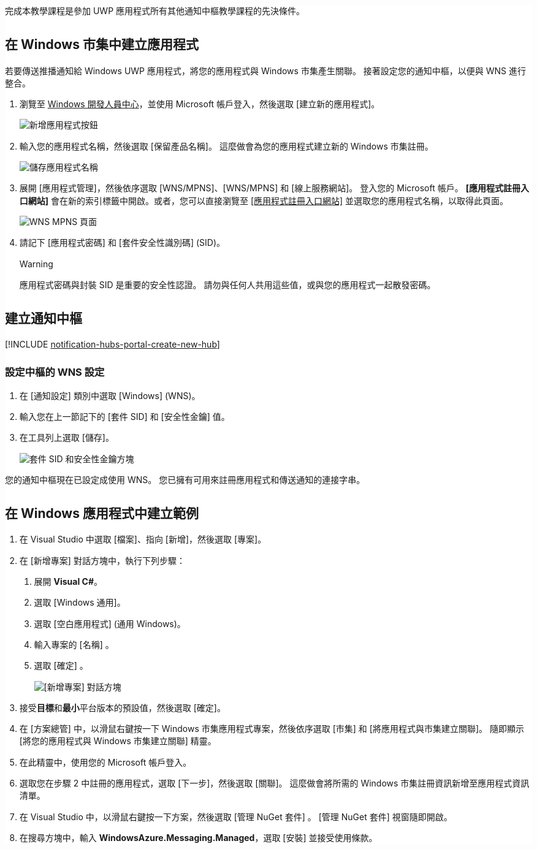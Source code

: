 完成本教學課程是參加 UWP 應用程式所有其他通知中樞教學課程的先決條件。

## <a name="create-an-app-in-windows-store"></a>在 Windows 市集中建立應用程式
若要傳送推播通知給 Windows UWP 應用程式，將您的應用程式與 Windows 市集產生關聯。 接著設定您的通知中樞，以便與 WNS 進行整合。

1. 瀏覽至 [Windows 開發人員中心](https://dev.windows.com/overview)，並使用 Microsoft 帳戶登入，然後選取 [建立新的應用程式]。

    ![新增應用程式按鈕](./media/notification-hubs-windows-store-dotnet-get-started/windows-store-new-app-button.png)
1. 輸入您的應用程式名稱，然後選取 [保留產品名稱]。 這麼做會為您的應用程式建立新的 Windows 市集註冊。

    ![儲存應用程式名稱](./media/notification-hubs-windows-store-dotnet-get-started/store-app-name.png)
1. 展開 [應用程式管理]，然後依序選取 [WNS/MPNS]、[WNS/MPNS] 和 [線上服務網站]。 登入您的 Microsoft 帳戶。 **[應用程式註冊入口網站]** 會在新的索引標籤中開啟。或者，您可以直接瀏覽至 [[應用程式註冊入口網站]](http://apps.dev.microsoft.com) 並選取您的應用程式名稱，以取得此頁面。

    ![WNS MPNS 頁面](./media/notification-hubs-windows-store-dotnet-get-started/wns-mpns-page.png)
1.   請記下 [應用程式密碼] 和 [套件安全性識別碼] \(SID\)。

        >[!WARNING]
        >應用程式密碼與封裝 SID 是重要的安全性認證。 請勿與任何人共用這些值，或與您的應用程式一起散發密碼。

## <a name="create-a-notification-hub"></a>建立通知中樞
[!INCLUDE [notification-hubs-portal-create-new-hub](../../includes/notification-hubs-portal-create-new-hub.md)]


### <a name="configure-wns-settings-for-the-hub"></a>設定中樞的 WNS 設定

1. 在 [通知設定] 類別中選取 [Windows] \(WNS\)。 
2. 輸入您在上一節記下的 [套件 SID] 和 [安全性金鑰] 值。 
3. 在工具列上選取 [儲存]。

    ![套件 SID 和安全性金鑰方塊](./media/notification-hubs-windows-store-dotnet-get-started/notification-hub-configure-wns.png)

您的通知中樞現在已設定成使用 WNS。 您已擁有可用來註冊應用程式和傳送通知的連接字串。

## <a name="create-a-sample-windows-app"></a>在 Windows 應用程式中建立範例
1. 在 Visual Studio 中選取 [檔案]、指向 [新增]，然後選取 [專案]。 
2. 在 [新增專案] 對話方塊中，執行下列步驟： 

    1. 展開 **Visual C#**。
    2. 選取 [Windows 通用]。 
    3. 選取 [空白應用程式] \(通用 Windows\)。 
    4. 輸入專案的 [名稱]  。 
    5. 選取 [確定] 。 

        ![[新增專案] 對話方塊](./media/notification-hubs-windows-store-dotnet-get-started/new-project-dialog.png)
1. 接受**目標**和**最小**平台版本的預設值，然後選取 [確定]。 
2. 在 [方案總管] 中，以滑鼠右鍵按一下 Windows 市集應用程式專案，然後依序選取 [市集] 和 [將應用程式與市集建立關聯]。 隨即顯示 [將您的應用程式與 Windows 市集建立關聯]  精靈。
3. 在此精靈中，使用您的 Microsoft 帳戶登入。
4. 選取您在步驟 2 中註冊的應用程式，選取 [下一步]，然後選取 [關聯]。 這麼做會將所需的 Windows 市集註冊資訊新增至應用程式資訊清單。
5. 在 Visual Studio 中，以滑鼠右鍵按一下方案，然後選取 [管理 NuGet 套件] 。 [管理 NuGet 套件] 視窗隨即開啟。
6. 在搜尋方塊中，輸入 **WindowsAzure.Messaging.Managed**，選取 [安裝] 並接受使用條款。
   

[13]: ./media/notification-hubs-windows-store-dotnet-get-started/notification-hub-create-console-app.png
[14]: ./media/notification-hubs-windows-store-dotnet-get-started/notification-hub-windows-toast.png
[19]: ./media/notification-hubs-windows-store-dotnet-get-started/notification-hub-windows-reg.png
[20]: ./media/notification-hubs-windows-store-dotnet-get-started/notification-hub-windows-universal-app-install-package.png
[Use Notification Hubs to push notifications to users]: notification-hubs-aspnet-backend-windows-dotnet-wns-notification.md
[Use Notification Hubs to send breaking news]: notification-hubs-windows-notification-dotnet-push-xplat-segmented-wns.md
[toast catalog]: http://msdn.microsoft.com/library/windows/apps/hh761494.aspx
[tile catalog]: http://msdn.microsoft.com/library/windows/apps/hh761491.aspx
[badge overview]: http://msdn.microsoft.com/library/windows/apps/hh779719.aspx